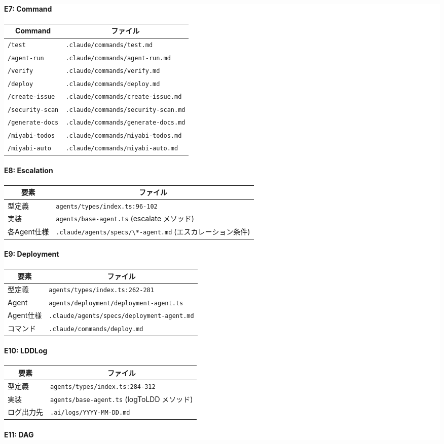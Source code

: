 #### E7: Command

| Command | ファイル |
|---------|---------|
| `/test` | `.claude/commands/test.md` |
| `/agent-run` | `.claude/commands/agent-run.md` |
| `/verify` | `.claude/commands/verify.md` |
| `/deploy` | `.claude/commands/deploy.md` |
| `/create-issue` | `.claude/commands/create-issue.md` |
| `/security-scan` | `.claude/commands/security-scan.md` |
| `/generate-docs` | `.claude/commands/generate-docs.md` |
| `/miyabi-todos` | `.claude/commands/miyabi-todos.md` |
| `/miyabi-auto` | `.claude/commands/miyabi-auto.md` |

#### E8: Escalation

| 要素 | ファイル |
|------|---------|
| 型定義 | `agents/types/index.ts:96-102` |
| 実装 | `agents/base-agent.ts` (escalate メソッド) |
| 各Agent仕様 | `.claude/agents/specs/\*-agent.md` (エスカレーション条件) |

#### E9: Deployment

| 要素 | ファイル |
|------|---------|
| 型定義 | `agents/types/index.ts:262-281` |
| Agent | `agents/deployment/deployment-agent.ts` |
| Agent仕様 | `.claude/agents/specs/deployment-agent.md` |
| コマンド | `.claude/commands/deploy.md` |

#### E10: LDDLog

| 要素 | ファイル |
|------|---------|
| 型定義 | `agents/types/index.ts:284-312` |
| 実装 | `agents/base-agent.ts` (logToLDD メソッド) |
| ログ出力先 | `.ai/logs/YYYY-MM-DD.md` |

#### E11: DAG
